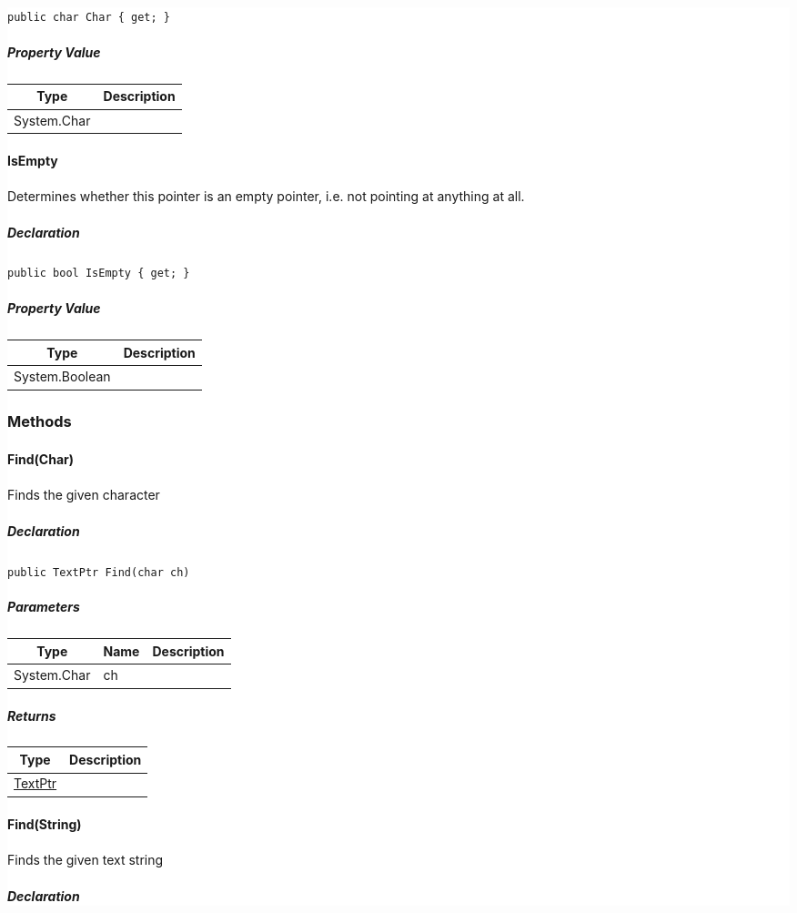 ```
public char Char { get; }
```

##### Property Value

| Type | Description |
| --- | --- |
| System.Char |     |

#### IsEmpty

Determines whether this pointer is an empty pointer, i.e. not pointing at anything at all.

##### Declaration

```
public bool IsEmpty { get; }
```

##### Property Value

| Type | Description |
| --- | --- |
| System.Boolean |     |

### Methods

#### Find(Char)

Finds the given character

##### Declaration

```
public TextPtr Find(char ch)
```

##### Parameters

| Type | Name | Description |
| --- | --- | --- |
| System.Char | ch  |     |

##### Returns

| Type | Description |
| --- | --- |
| [TextPtr](https://keensoftwarehouse.github.io/SpaceEngineersModAPI/api/VRage.Game.ModAPI.Ingame.Utilities.TextPtr.html) |     |

#### Find(String)

Finds the given text string

##### Declaration
